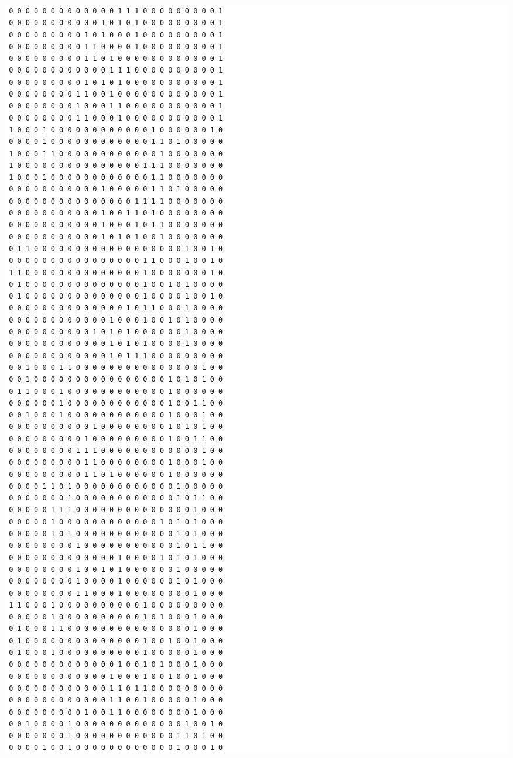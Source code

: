 ```
 0 0 0 0 0 0 0 0 0 0 0 0 0 1 1 1 0 0 0 0 0 0 0 0 0 1
 0 0 0 0 0 0 0 0 0 0 0 1 0 1 0 1 0 0 0 0 0 0 0 0 0 1
 0 0 0 0 0 0 0 0 0 1 0 1 0 0 0 1 0 0 0 0 0 0 0 0 0 1
 0 0 0 0 0 0 0 0 0 1 1 0 0 0 0 1 0 0 0 0 0 0 0 0 0 1
 0 0 0 0 0 0 0 0 0 1 1 0 1 0 0 0 0 0 0 0 0 0 0 0 0 1
 0 0 0 0 0 0 0 0 0 0 0 0 1 1 1 0 0 0 0 0 0 0 0 0 0 1
 0 0 0 0 0 0 0 0 0 1 0 1 0 1 0 0 0 0 0 0 0 0 0 0 0 1
 0 0 0 0 0 0 0 0 1 1 0 0 1 0 0 0 0 0 0 0 0 0 0 0 0 1
 0 0 0 0 0 0 0 0 1 0 0 0 1 1 0 0 0 0 0 0 0 0 0 0 0 1
 0 0 0 0 0 0 0 0 1 1 0 0 0 1 0 0 0 0 0 0 0 0 0 0 0 1
 1 0 0 0 1 0 0 0 0 0 0 0 0 0 0 0 0 1 0 0 0 0 0 0 1 0
 0 0 0 0 1 0 0 0 0 0 0 0 0 0 0 0 0 1 1 0 1 0 0 0 0 0
 1 0 0 0 1 1 0 0 0 0 0 0 0 0 0 0 0 0 1 0 0 0 0 0 0 0
 1 0 0 0 0 0 0 0 0 0 0 0 0 0 0 0 1 1 1 0 0 0 0 0 0 0
 1 0 0 0 1 0 0 0 0 0 0 0 0 0 0 0 0 1 1 0 0 0 0 0 0 0
 0 0 0 0 0 0 0 0 0 0 0 1 0 0 0 0 0 1 1 0 1 0 0 0 0 0
 0 0 0 0 0 0 0 0 0 0 0 0 0 0 0 1 1 1 1 0 0 0 0 0 0 0
 0 0 0 0 0 0 0 0 0 0 0 1 0 0 1 1 0 1 0 0 0 0 0 0 0 0
 0 0 0 0 0 0 0 0 0 0 0 1 0 0 0 1 0 1 1 0 0 0 0 0 0 0
 0 0 0 0 0 0 0 0 0 0 0 1 0 1 0 1 0 0 1 0 0 0 0 0 0 0
 0 1 1 0 0 0 0 0 0 0 0 0 0 0 0 0 0 0 0 0 0 1 0 0 1 0
 0 0 0 0 0 0 0 0 0 0 0 0 0 0 0 0 1 1 0 0 0 1 0 0 1 0
 1 1 0 0 0 0 0 0 0 0 0 0 0 0 0 0 1 0 0 0 0 0 0 0 1 0
 0 1 0 0 0 0 0 0 0 0 0 0 0 0 0 0 1 0 0 1 0 1 0 0 0 0
 0 1 0 0 0 0 0 0 0 0 0 0 0 0 0 0 1 0 0 0 0 1 0 0 1 0
 0 0 0 0 0 0 0 0 0 0 0 0 0 0 1 0 1 1 0 0 0 1 0 0 0 0
 0 0 0 0 0 0 0 0 0 0 0 0 1 0 0 0 1 0 0 1 0 1 0 0 0 0
 0 0 0 0 0 0 0 0 0 0 1 0 1 0 1 0 0 0 0 0 0 1 0 0 0 0
 0 0 0 0 0 0 0 0 0 0 0 0 1 0 1 0 1 0 0 0 0 1 0 0 0 0
 0 0 0 0 0 0 0 0 0 0 0 0 1 0 1 1 1 0 0 0 0 0 0 0 0 0
 0 0 1 0 0 0 1 1 0 0 0 0 0 0 0 0 0 0 0 0 0 0 0 1 0 0
 0 0 1 0 0 0 0 0 0 0 0 0 0 0 0 0 0 0 0 1 0 1 0 1 0 0
 0 1 1 0 0 0 1 0 0 0 0 0 0 0 0 0 0 0 0 1 0 0 0 0 0 0
 0 0 0 0 0 0 1 0 0 0 0 0 0 0 0 0 0 0 0 1 0 0 1 1 0 0
 0 0 1 0 0 0 1 0 0 0 0 0 0 0 0 0 0 0 0 1 0 0 0 1 0 0
 0 0 0 0 0 0 0 0 0 0 1 0 0 0 0 0 0 0 0 1 0 1 0 1 0 0
 0 0 0 0 0 0 0 0 0 1 0 0 0 0 0 0 0 0 0 1 0 0 1 1 0 0
 0 0 0 0 0 0 0 0 1 1 1 0 0 0 0 0 0 0 0 0 0 0 0 1 0 0
 0 0 0 0 0 0 0 0 0 1 1 0 0 0 0 0 0 0 0 1 0 0 0 1 0 0
 0 0 0 0 0 0 0 0 0 1 1 0 1 0 0 0 0 0 0 1 0 0 0 0 0 0
 0 0 0 0 1 1 0 1 0 0 0 0 0 0 0 0 0 0 0 0 1 0 0 0 0 0
 0 0 0 0 0 0 0 1 0 0 0 0 0 0 0 0 0 0 0 0 1 0 1 1 0 0
 0 0 0 0 0 1 1 1 0 0 0 0 0 0 0 0 0 0 0 0 0 0 1 0 0 0
 0 0 0 0 0 1 0 0 0 0 0 0 0 0 0 0 0 0 1 0 1 0 1 0 0 0
 0 0 0 0 0 1 0 1 0 0 0 0 0 0 0 0 0 0 0 0 1 0 1 0 0 0
 0 0 0 0 0 0 0 0 1 0 0 0 0 0 0 0 0 0 0 0 1 0 1 1 0 0
 0 0 0 0 0 0 0 0 0 0 0 0 0 1 0 0 0 0 1 0 1 0 1 0 0 0
 0 0 0 0 0 0 0 0 1 0 0 1 0 1 0 0 0 0 0 0 1 0 0 0 0 0
 0 0 0 0 0 0 0 0 1 0 0 0 0 1 0 0 0 0 0 0 1 0 1 0 0 0
 0 0 0 0 0 0 0 0 1 1 0 0 0 1 0 0 0 0 0 0 0 0 1 0 0 0
 1 1 0 0 0 1 0 0 0 0 0 0 0 0 0 0 1 0 0 0 0 0 0 0 0 0
 0 0 0 0 0 1 0 0 0 0 0 0 0 0 0 0 1 0 1 0 0 0 1 0 0 0
 0 1 0 0 0 1 1 0 0 0 0 0 0 0 0 0 0 0 0 0 0 0 1 0 0 0
 0 1 0 0 0 0 0 0 0 0 0 0 0 0 0 0 1 0 0 1 0 0 1 0 0 0
 0 1 0 0 0 1 0 0 0 0 0 0 0 0 0 0 1 0 0 0 0 0 1 0 0 0
 0 0 0 0 0 0 0 0 0 0 0 0 0 1 0 0 1 0 1 0 0 0 1 0 0 0
 0 0 0 0 0 0 0 0 0 0 0 0 1 0 0 0 1 0 0 1 0 0 1 0 0 0
 0 0 0 0 0 0 0 0 0 0 0 0 1 1 0 1 1 0 0 0 0 0 0 0 0 0
 0 0 0 0 0 0 0 0 0 0 0 0 1 1 0 0 1 0 0 0 0 0 1 0 0 0
 0 0 0 0 0 0 0 0 0 1 0 0 1 1 0 0 0 0 0 0 0 0 1 0 0 0
 0 0 1 0 0 0 0 1 0 0 0 0 0 0 0 0 0 0 0 0 0 1 0 0 1 0
 0 0 0 0 0 0 0 1 0 0 0 0 0 0 0 0 0 0 0 0 1 1 0 1 0 0
 0 0 0 0 1 0 0 1 0 0 0 0 0 0 0 0 0 0 0 0 1 0 0 0 1 0
```